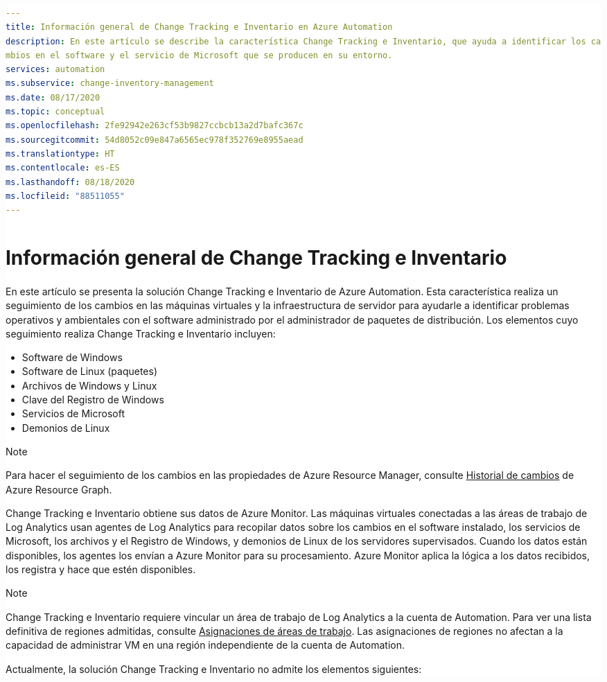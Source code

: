 ```yaml
---
title: Información general de Change Tracking e Inventario en Azure Automation
description: En este artículo se describe la característica Change Tracking e Inventario, que ayuda a identificar los cambios en el software y el servicio de Microsoft que se producen en su entorno.
services: automation
ms.subservice: change-inventory-management
ms.date: 08/17/2020
ms.topic: conceptual
ms.openlocfilehash: 2fe92942e263cf53b9827ccbcb13a2d7bafc367c
ms.sourcegitcommit: 54d8052c09e847a6565ec978f352769e8955aead
ms.translationtype: HT
ms.contentlocale: es-ES
ms.lasthandoff: 08/18/2020
ms.locfileid: "88511055"
---
```

# <a name="change-tracking-and-inventory-overview"></a>Información general de Change Tracking e Inventario

En este artículo se presenta la solución Change Tracking e Inventario de Azure Automation. Esta característica realiza un seguimiento de los cambios en las máquinas virtuales y la infraestructura de servidor para ayudarle a identificar problemas operativos y ambientales con el software administrado por el administrador de paquetes de distribución. Los elementos cuyo seguimiento realiza Change Tracking e Inventario incluyen: 

- Software de Windows
- Software de Linux (paquetes)
- Archivos de Windows y Linux
- Clave del Registro de Windows
- Servicios de Microsoft
- Demonios de Linux

> [!NOTE]
> Para hacer el seguimiento de los cambios en las propiedades de Azure Resource Manager, consulte [Historial de cambios](../governance/resource-graph/how-to/get-resource-changes.md) de Azure Resource Graph.

Change Tracking e Inventario obtiene sus datos de Azure Monitor. Las máquinas virtuales conectadas a las áreas de trabajo de Log Analytics usan agentes de Log Analytics para recopilar datos sobre los cambios en el software instalado, los servicios de Microsoft, los archivos y el Registro de Windows, y demonios de Linux de los servidores supervisados. Cuando los datos están disponibles, los agentes los envían a Azure Monitor para su procesamiento. Azure Monitor aplica la lógica a los datos recibidos, los registra y hace que estén disponibles.

> [!NOTE]
> Change Tracking e Inventario requiere vincular un área de trabajo de Log Analytics a la cuenta de Automation. Para ver una lista definitiva de regiones admitidas, consulte [Asignaciones de áreas de trabajo](./how-to/region-mappings.md). Las asignaciones de regiones no afectan a la capacidad de administrar VM en una región independiente de la cuenta de Automation.

Actualmente, la solución Change Tracking e Inventario no admite los elementos siguientes:
